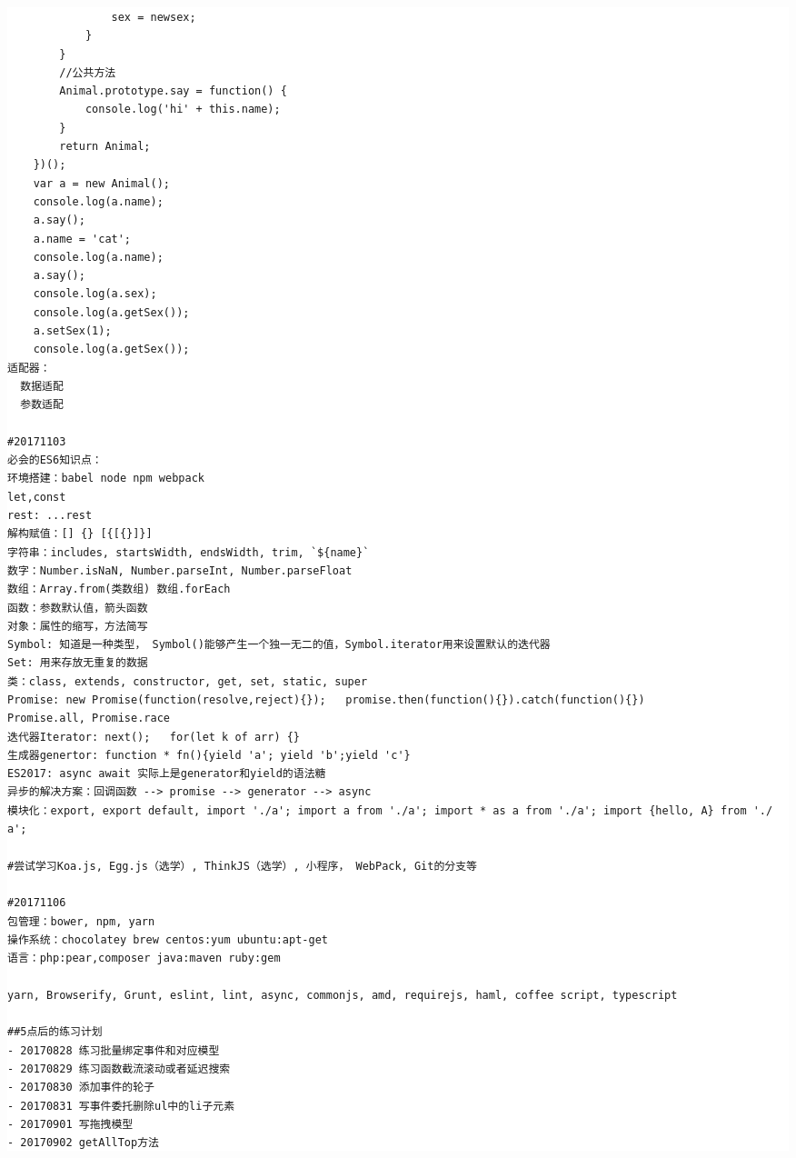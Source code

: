 ```
                sex = newsex;
            }  
        }
        //公共方法
        Animal.prototype.say = function() {
            console.log('hi' + this.name);
        }
        return Animal;
    })();
    var a = new Animal();
    console.log(a.name);
    a.say();
    a.name = 'cat';
    console.log(a.name);
    a.say();
    console.log(a.sex);
    console.log(a.getSex());
    a.setSex(1);
    console.log(a.getSex());
适配器：
  数据适配
  参数适配

#20171103
必会的ES6知识点：
环境搭建：babel node npm webpack
let,const
rest: ...rest
解构赋值：[] {} [{[{}]}]
字符串：includes, startsWidth, endsWidth, trim, `${name}`
数字：Number.isNaN, Number.parseInt, Number.parseFloat
数组：Array.from(类数组) 数组.forEach
函数：参数默认值，箭头函数
对象：属性的缩写，方法简写
Symbol: 知道是一种类型， Symbol()能够产生一个独一无二的值，Symbol.iterator用来设置默认的迭代器
Set: 用来存放无重复的数据
类：class, extends, constructor, get, set, static, super
Promise: new Promise(function(resolve,reject){});   promise.then(function(){}).catch(function(){})
Promise.all, Promise.race
迭代器Iterator: next();   for(let k of arr) {}
生成器genertor: function * fn(){yield 'a'; yield 'b';yield 'c'}
ES2017: async await 实际上是generator和yield的语法糖
异步的解决方案：回调函数 --> promise --> generator --> async
模块化：export, export default, import './a'; import a from './a'; import * as a from './a'; import {hello, A} from './a';

#尝试学习Koa.js, Egg.js（选学）, ThinkJS（选学）, 小程序， WebPack, Git的分支等

#20171106
包管理：bower, npm, yarn
操作系统：chocolatey brew centos:yum ubuntu:apt-get
语言：php:pear,composer java:maven ruby:gem

yarn, Browserify, Grunt, eslint, lint, async, commonjs, amd, requirejs, haml, coffee script, typescript    

##5点后的练习计划
- 20170828 练习批量绑定事件和对应模型
- 20170829 练习函数截流滚动或者延迟搜索
- 20170830 添加事件的轮子
- 20170831 写事件委托删除ul中的li子元素
- 20170901 写拖拽模型
- 20170902 getAllTop方法
```
